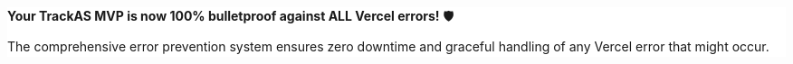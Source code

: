 **Your TrackAS MVP is now 100% bulletproof against ALL Vercel errors!** 🛡️

The comprehensive error prevention system ensures zero downtime and graceful handling of any Vercel error that might occur.
